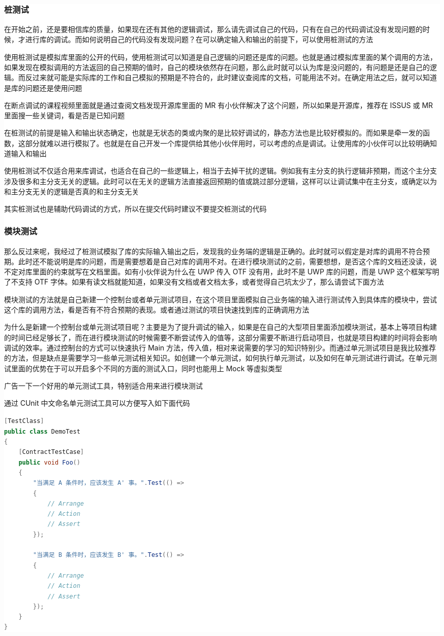 ### 桩测试

在开始之前，还是要相信库的质量，如果现在还有其他的逻辑调试，那么请先调试自己的代码，只有在自己的代码调试没有发现问题的时候，才进行库的调试。而如何说明自己的代码没有发现问题？在可以确定输入和输出的前提下，可以使用桩测试的方法

使用桩测试是模拟库里面的公开的代码，使用桩测试可以知道是自己逻辑的问题还是库的问题。也就是通过模拟库里面的某个调用的方法，如果发现在模拟调用的方法返回的自己预期的值时，自己的模块依然存在问题，那么此时就可以认为库是没问题的，有问题是还是自己的逻辑。而反过来就可能是实际库的工作和自己模拟的预期是不符合的，此时建议查阅库的文档，可能用法不对。在确定用法之后，就可以知道是库的问题还是使用问题

在断点调试的课程视频里面就是通过查阅文档发现开源库里面的 MR 有小伙伴解决了这个问题，所以如果是开源库，推荐在 ISSUS 或 MR 里面搜一些关键词，看是否是已知问题

在桩测试的前提是输入和输出状态确定，也就是无状态的类或内聚的是比较好调试的，静态方法也是比较好模拟的。而如果是牵一发的函数，这部分就难以进行模拟了。也就是在自己开发一个库提供给其他小伙伴用时，可以考虑的点是调试。让使用库的小伙伴可以比较明确知道输入和输出

使用桩测试不仅适合用来库调试，也适合在自己的一些逻辑上，相当于去掉干扰的逻辑。例如我有主分支的执行逻辑非预期，而这个主分支涉及很多和主分支无关的逻辑。此时可以在无关的逻辑方法直接返回预期的值或跳过部分逻辑，这样可以让调试集中在主分支，或确定以为和主分支无关的逻辑是否真的和主分支无关

其实桩测试也是辅助代码调试的方式，所以在提交代码时建议不要提交桩测试的代码

### 模块测试

那么反过来呢，我经过了桩测试模拟了库的实际输入输出之后，发现我的业务端的逻辑是正确的。此时就可以假定是对库的调用不符合预期。此时还不能说明是库的问题，而是需要想着是自己对库的调用不对。在进行模块测试的之前，需要想想，是否这个库的文档还没读，说不定对库里面的约束就写在文档里面。如有小伙伴说为什么在 UWP 传入 OTF 没有用，此时不是 UWP 库的问题，而是 UWP 这个框架写明了不支持 OTF 字体。如果有读文档就能知道，如果没有文档或者文档太多，或者觉得自己坑太少了，那么请尝试下面方法

模块测试的方法就是自己新建一个控制台或者单元测试项目，在这个项目里面模拟自己业务端的输入进行测试传入到具体库的模块中，尝试这个库的调用方法，看是否有不符合预期的表现。或者通过测试的项目快速找到库的正确调用方法

为什么是新建一个控制台或单元测试项目呢？主要是为了提升调试的输入，如果是在自己的大型项目里面添加模块测试，基本上等项目构建的时间已经足够长了，而在进行模块测试的时候需要不断尝试传入的值等，这部分需要不断进行启动项目，也就是项目构建的时间将会影响调试的效率。通过控制台的方式可以快速执行 Main 方法，传入值，相对来说需要的学习的知识特别少。而通过单元测试项目是我比较推荐的方法，但是缺点是需要学习一些单元测试相关知识。如创建一个单元测试，如何执行单元测试，以及如何在单元测试进行调试。在单元测试里面的优势在于可以开启多个不同的方面的测试入口，同时也能用上 Mock 等虚拟类型

广告一下一个好用的单元测试工具，特别适合用来进行模块测试

通过 CUnit 中文命名单元测试工具可以方便写入如下面代码

```csharp
[TestClass]
public class DemoTest
{
    [ContractTestCase]
    public void Foo()
    {
        "当满足 A 条件时，应该发生 A' 事。".Test(() =>
        {
            // Arrange
            // Action
            // Assert
        });
        
        "当满足 B 条件时，应该发生 B' 事。".Test(() =>
        {
            // Arrange
            // Action
            // Assert
        });
    }
}
```

